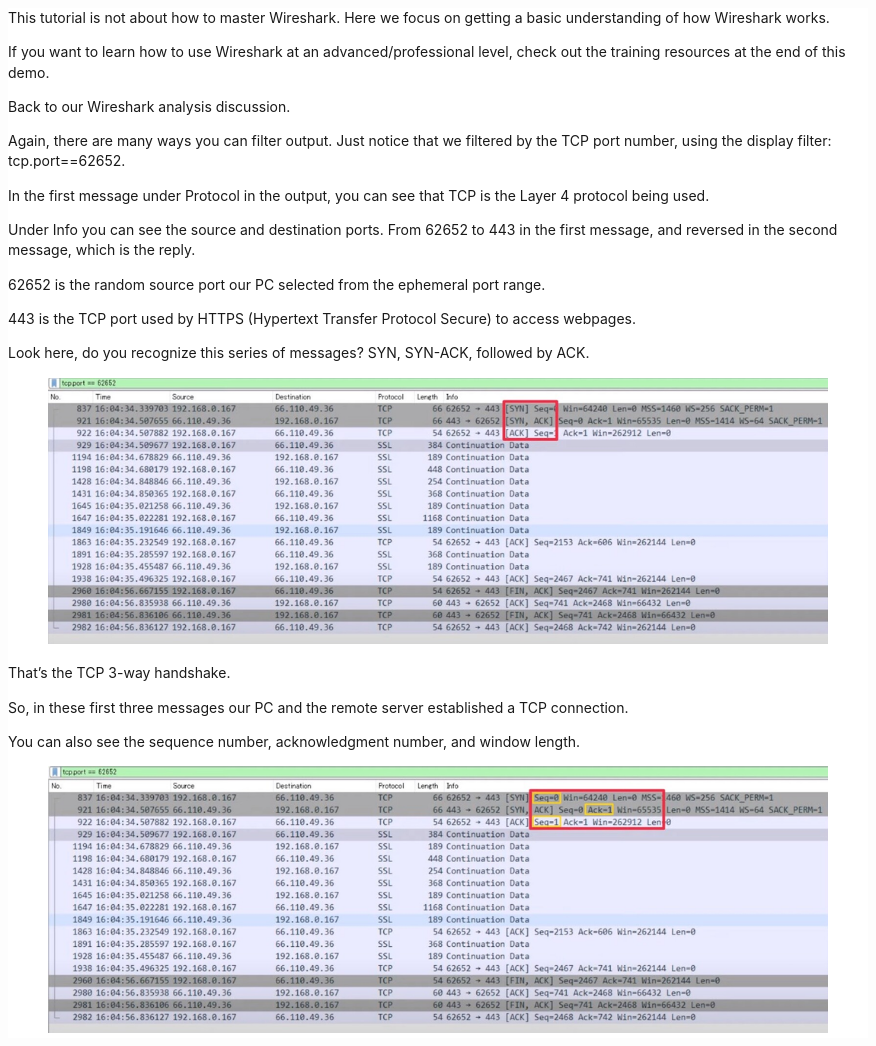 This tutorial is not about how to master Wireshark. Here we focus on getting a basic understanding of how Wireshark works.

If you want to learn how to use Wireshark at an advanced/professional level, check out the training resources at the end of this demo.

Back to our Wireshark analysis discussion.

Again, there are many ways you can filter output. Just notice that we filtered by the TCP port number, using the display filter: tcp.port==62652.

In the first message under Protocol in the output, you can see that TCP is the Layer 4 protocol being used.

Under Info you can see the source and destination ports. From 62652 to 443 in the first message, and reversed in the second message, which is the reply.

62652 is the random source port our PC selected from the ephemeral port range.

443 is the TCP port used by HTTPS (Hypertext Transfer Protocol Secure) to access webpages.

Look here, do you recognize this series of messages? SYN, SYN-ACK, followed by ACK.

<figure><img src="../../../.gitbook/assets/image (6).png" alt=""><figcaption></figcaption></figure>

That’s the TCP 3-way handshake.

So, in these first three messages our PC and the remote server established a TCP connection.

You can also see the sequence number, acknowledgment number, and window length.

<figure><img src="../../../.gitbook/assets/image (7).png" alt=""><figcaption></figcaption></figure>
